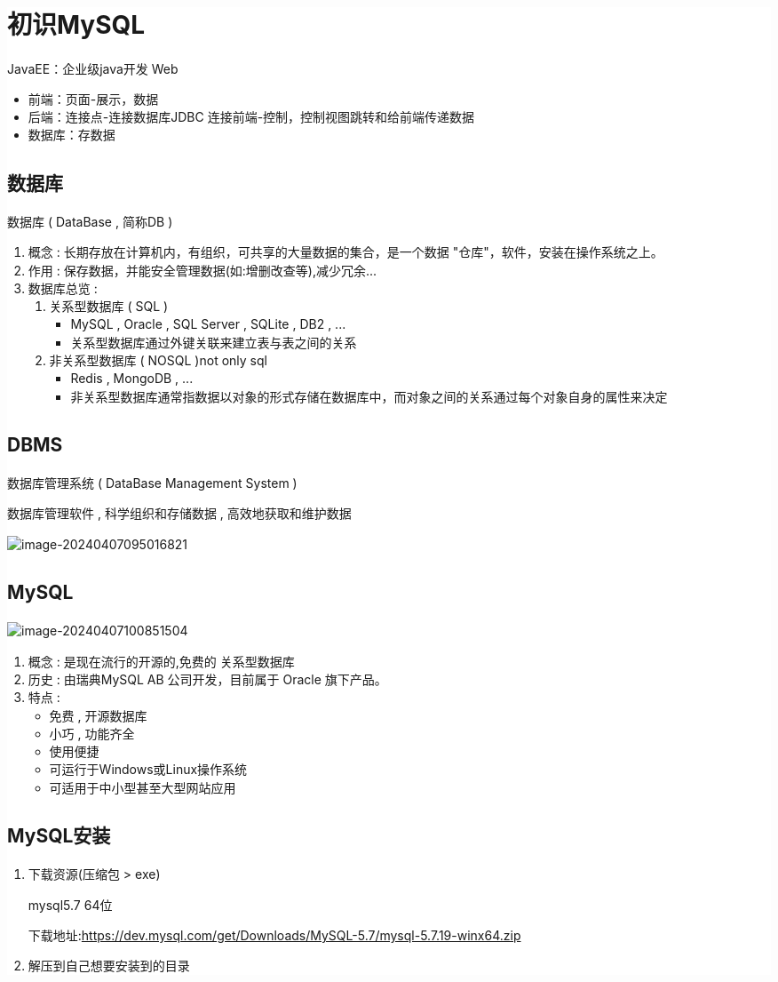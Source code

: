 # 初识MySQL

JavaEE：企业级java开发	Web

- 前端：页面-展示，数据
- 后端：连接点-连接数据库JDBC  连接前端-控制，控制视图跳转和给前端传递数据
- 数据库：存数据

## 数据库

数据库 ( DataBase , 简称DB )

1. 概念 : 长期存放在计算机内，有组织，可共享的大量数据的集合，是一个数据 "仓库"，软件，安装在操作系统之上。
2. 作用 : 保存数据，并能安全管理数据(如:增删改查等),减少冗余...
3. 数据库总览 :
   1. 关系型数据库 ( SQL )
      - MySQL , Oracle , SQL Server , SQLite , DB2 , ...
      - 关系型数据库通过外键关联来建立表与表之间的关系
   2. 非关系型数据库 ( NOSQL )not only sql
      - Redis , MongoDB , ...
      - 非关系型数据库通常指数据以对象的形式存储在数据库中，而对象之间的关系通过每个对象自身的属性来决定

## DBMS

数据库管理系统 ( DataBase Management System )

数据库管理软件 , 科学组织和存储数据 , 高效地获取和维护数据

<img src="https://img2023.cnblogs.com/blog/3406637/202404/3406637-20240407095016702-1278518177.png" alt="image-20240407095016821" width="300" />

## MySQL

<img src="https://img2023.cnblogs.com/blog/3406637/202404/3406637-20240407100849805-1530160215.png" alt="image-20240407100851504" width="200" />

1. 概念 : 是现在流行的开源的,免费的 关系型数据库
2. 历史 : 由瑞典MySQL AB 公司开发，目前属于 Oracle 旗下产品。
3. 特点 :
   - 免费 , 开源数据库
   - 小巧 , 功能齐全
   - 使用便捷
   - 可运行于Windows或Linux操作系统
   - 可适用于中小型甚至大型网站应用

## MySQL安装

1. 下载资源(压缩包 > exe)

   mysql5.7 64位

   下载地址:https://dev.mysql.com/get/Downloads/MySQL-5.7/mysql-5.7.19-winx64.zip

2. 解压到自己想要安装到的目录
